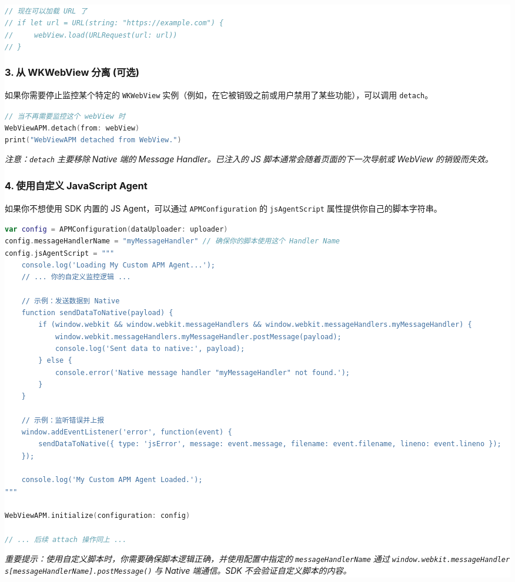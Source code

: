 ```swift
// 现在可以加载 URL 了
// if let url = URL(string: "https://example.com") {
//     webView.load(URLRequest(url: url))
// }
```

### 3. 从 WKWebView 分离 (可选)

如果你需要停止监控某个特定的 `WKWebView` 实例（例如，在它被销毁之前或用户禁用了某些功能），可以调用 `detach`。

```swift
// 当不再需要监控这个 webView 时
WebViewAPM.detach(from: webView)
print("WebViewAPM detached from WebView.")
```
*注意：`detach` 主要移除 Native 端的 Message Handler。已注入的 JS 脚本通常会随着页面的下一次导航或 WebView 的销毁而失效。*

### 4. 使用自定义 JavaScript Agent

如果你不想使用 SDK 内置的 JS Agent，可以通过 `APMConfiguration` 的 `jsAgentScript` 属性提供你自己的脚本字符串。

```swift
var config = APMConfiguration(dataUploader: uploader)
config.messageHandlerName = "myMessageHandler" // 确保你的脚本使用这个 Handler Name
config.jsAgentScript = """
    console.log('Loading My Custom APM Agent...');
    // ... 你的自定义监控逻辑 ...

    // 示例：发送数据到 Native
    function sendDataToNative(payload) {
        if (window.webkit && window.webkit.messageHandlers && window.webkit.messageHandlers.myMessageHandler) {
            window.webkit.messageHandlers.myMessageHandler.postMessage(payload);
            console.log('Sent data to native:', payload);
        } else {
            console.error('Native message handler "myMessageHandler" not found.');
        }
    }

    // 示例：监听错误并上报
    window.addEventListener('error', function(event) {
        sendDataToNative({ type: 'jsError', message: event.message, filename: event.filename, lineno: event.lineno });
    });

    console.log('My Custom APM Agent Loaded.');
"""

WebViewAPM.initialize(configuration: config)

// ... 后续 attach 操作同上 ...
```
*重要提示：使用自定义脚本时，你需要确保脚本逻辑正确，并使用配置中指定的 `messageHandlerName` 通过 `window.webkit.messageHandlers[messageHandlerName].postMessage()` 与 Native 端通信。SDK 不会验证自定义脚本的内容。*
